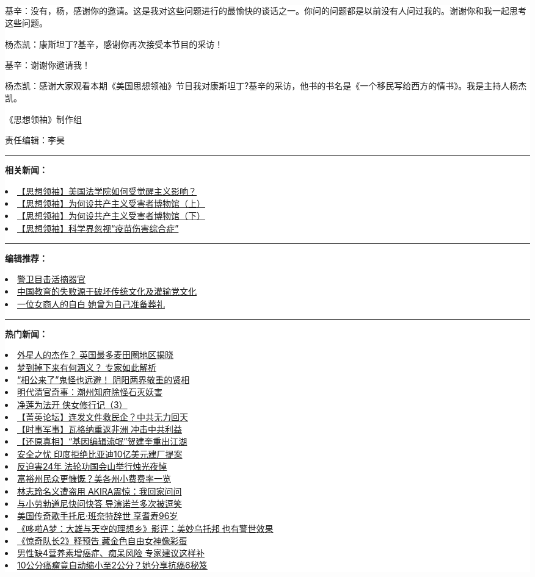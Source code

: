 <p>基辛：没有，杨，感谢你的邀请。这是我对这些问题进行的最愉快的谈话之一。你问的问题都是以前没有人问过我的。谢谢你和我一起思考这些问题。</p>
<p>杨杰凯：康斯坦丁?基辛，感谢你再次接受本节目的采访！</p>
<p>基辛：谢谢你邀请我！</p>
<p>杨杰凯：感谢大家观看本期《美国思想领袖》节目我对康斯坦丁?基辛的采访，他书的书名是《一个移民写给西方的情书》。我是主持人杨杰凯。</p>
<p>《思想领袖》制作组</p>
<p>责任编辑：李昊</p>
	
<hr>


<strong>相关新闻：</strong>
<li><a href="https://github.com/19920513/djy/blob/master/gb/22/9/12/n13823446.md#1">【思想领袖】美国法学院如何受觉醒主义影响？</a></li>
<li><a href="https://github.com/19920513/djy/blob/master/gb/22/11/12/n13864792.md#1">【思想领袖】为何设共产主义受害者博物馆（上）</a></li>
<li><a href="https://github.com/19920513/djy/blob/master/gb/22/11/12/n13864818.md#1">【思想领袖】为何设共产主义受害者博物馆（下）</a></li>
<li><a href="https://github.com/19920513/djy/blob/master/gb/22/11/25/n13873292.md#1">【思想领袖】科学界忽视“疫苗伤害综合症”</a></li>
<hr>


<strong>编辑推荐：</strong>
<li><a href="https://github.com/19920513/djy/blob/master/gb/16/3/16/n4663449.md?dfh#1" target="_blank">警卫目击活摘器官</a></li><li><a href="https://github.com/tsiac2612/djy/blob/master/gb/18/1/22/n10077932.md#1" target="_blank">中国教育的失败源于破坏传统文化及灌输党文化</a></li><li><a href="https://github.com/tsiac2612/djy/blob/master/gb/18/5/24/n10424628.md#1" target="_blank">一位女商人的自白 她曾为自己准备葬礼</a></li>
<hr>

<strong>热门新闻：</strong>
<li><a href="https://github.com/19920513/djy/blob/master/gb/23/7/19/n14037787.md#1">外星人的杰作？ 英国最多麦田圈地区揭晓</a></li>
<li><a href="https://github.com/19920513/djy/blob/master/gb/23/7/18/n14036725.md#1">梦到掉下来有何涵义？ 专家如此解析</a></li>
<li><a href="https://github.com/19920513/djy/blob/master/gb/23/7/16/n14035284.md#1">“相公来了”鬼怪也远避！ 阴阳两界敬重的贤相</a></li>
<li><a href="https://github.com/19920513/djy/blob/master/gb/23/7/15/n14034777.md#1">明代清官奇事：潮州知府除怪石灭妖害</a></li>
<li><a href="https://github.com/19920513/djy/blob/master/gb/23/7/12/n14033184.md#1">净莲为法开 侠女修行记（3）</a></li>
<li><a href="https://github.com/19920513/djy/blob/master/gb/23/7/22/n14040108.md#1">【菁英论坛】连发文件救民企？中共无力回天</a></li>
<li><a href="https://github.com/19920513/djy/blob/master/gb/23/7/23/n14040239.md#1">【时事军事】瓦格纳重返非洲 冲击中共利益</a></li>
<li><a href="https://github.com/19920513/djy/blob/master/gb/23/7/22/n14039982.md#1">【还原真相】“基因编辑流氓”贺建奎重出江湖</a></li>
<li><a href="https://github.com/19920513/djy/blob/master/gb/23/7/22/n14040034.md#1">安全之忧 印度拒绝比亚迪10亿美元建厂提案</a></li>
<li><a href="https://github.com/19920513/djy/blob/master/gb/23/7/21/n14039364.md#1">反迫害24年 法轮功国会山举行烛光夜悼</a></li>
<li><a href="https://github.com/19920513/djy/blob/master/gb/23/7/22/n14040023.md#1">富裕州民众更慷慨？美各州小费费率一览</a></li>
<li><a href="https://github.com/19920513/djy/blob/master/gb/23/7/21/n14039619.md#1">林志玲名义遭盗用 AKIRA震惊：我回家问问</a></li>
<li><a href="https://github.com/19920513/djy/blob/master/gb/23/7/22/n14039894.md#1">与小劳勃道尼快问快答 导演诺兰多次被逗笑</a></li>
<li><a href="https://github.com/19920513/djy/blob/master/gb/23/7/21/n14039560.md#1">美国传奇歌手托尼·班奈特辞世 享耆寿96岁</a></li>
<li><a href="https://github.com/19920513/djy/blob/master/gb/23/7/22/n14039566.md#1">《哆啦A梦：大雄与天空的理想乡》影评：美妙乌托邦 也有警世效果</a></li>
<li><a href="https://github.com/19920513/djy/blob/master/gb/23/7/21/n14039458.md#1">《惊奇队长2》释预告 藏金色自由女神像彩蛋</a></li>
<li><a href="https://github.com/19920513/djy/blob/master/gb/23/6/26/n14022904.md#1">男性缺4营养素增癌症、痴呆风险 专家建议这样补</a></li>
<li><a href="https://github.com/19920513/djy/blob/master/gb/23/7/18/n14037061.md#1">10公分癌瘤竟自动缩小至2公分？她分享抗癌6秘笈</a></li>